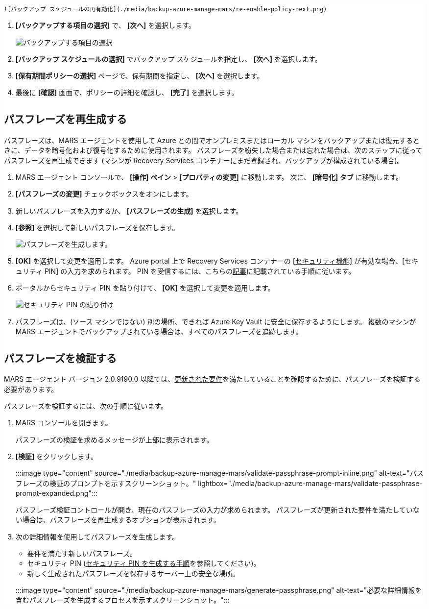     ![バックアップ スケジュールの再有効化](./media/backup-azure-manage-mars/re-enable-policy-next.png)
1. **[バックアップする項目の選択]** で、 **[次へ]** を選択します。

    ![バックアップする項目の選択](./media/backup-azure-manage-mars/re-enable-next.png)
1. **[バックアップ スケジュールの選択]** でバックアップ スケジュールを指定し、 **[次へ]** を選択します。
1. **[保有期間ポリシーの選択]** ページで、保有期間を指定し、 **[次へ]** を選択します。
1. 最後に **[確認]** 画面で、ポリシーの詳細を確認し、 **[完了]** を選択します。

## <a name="re-generate-passphrase"></a>パスフレーズを再生成する

パスフレーズは、MARS エージェントを使用して Azure との間でオンプレミスまたはローカル マシンをバックアップまたは復元するときに、データを暗号化および復号化するために使用されます。 パスフレーズを紛失した場合または忘れた場合は、次のステップに従ってパスフレーズを再生成できます (マシンが Recovery Services コンテナーにまだ登録され、バックアップが構成されている場合)。

1. MARS エージェント コンソールで、 **[操作] ペイン** >  **[プロパティの変更]** に移動します。 次に、 **[暗号化] タブ** に移動します。<br>
1. **[パスフレーズの変更]** チェックボックスをオンにします。<br>
1. 新しいパスフレーズを入力するか、 **[パスフレーズの生成]** を選択します。
1. **[参照]** を選択して新しいパスフレーズを保存します。

    ![パスフレーズを生成します。](./media/backup-azure-manage-mars/passphrase.png)

1. **[OK]** を選択して変更を適用します。  Azure portal 上で Recovery Services コンテナーの [[セキュリティ機能]](./backup-azure-security-feature.md#enable-security-features) が有効な場合、[セキュリティ PIN] の入力を求められます。 PIN を受信するには、こちらの[記事](./backup-azure-security-feature.md#authentication-to-perform-critical-operations)に記載されている手順に従います。<br>
1. ポータルからセキュリティ PIN を貼り付けて、 **[OK]** を選択して変更を適用します。<br>

    ![セキュリティ PIN の貼り付け](./media/backup-azure-manage-mars/passphrase2.png)
1. パスフレーズは、(ソース マシンではない) 別の場所、できれば Azure Key Vault に安全に保存するようにします。 複数のマシンが MARS エージェントでバックアップされている場合は、すべてのパスフレーズを追跡します。

## <a name="validate-passphrase"></a>パスフレーズを検証する

MARS エージェント バージョン 2.0.9190.0 以降では、[更新された要件](/azure/backup/backup-azure-file-folder-backup-faq#what-characters-are-allowed-for-the-passphrase-)を満たしていることを確認するために、パスフレーズを検証する必要があります。

パスフレーズを検証するには、次の手順に従います。

1. MARS コンソールを開きます。

   パスフレーズの検証を求めるメッセージが上部に表示されます。 

1. **[検証]** をクリックします。

   :::image type="content" source="./media/backup-azure-manage-mars/validate-passphrase-prompt-inline.png" alt-text="パスフレーズの検証のプロンプトを示すスクリーンショット。" lightbox="./media/backup-azure-manage-mars/validate-passphrase-prompt-expanded.png":::

   パスフレーズ検証コントロールが開き、現在のパスフレーズの入力が求められます。 パスフレーズが更新された要件を満たしていない場合は、パスフレーズを再生成するオプションが表示されます。

1. 次の詳細情報を使用してパスフレーズを生成します。

   - 要件を満たす新しいパスフレーズ。
   - セキュリティ PIN ([セキュリティ PIN を生成する手順](#generate-security-pin)を参照してください)。
   - 新しく生成されたパスフレーズを保存するサーバー上の安全な場所。

   :::image type="content" source="./media/backup-azure-manage-mars/generate-passphrase.png" alt-text="必要な詳細情報を含むパスフレーズを生成するプロセスを示すスクリーンショット。":::
